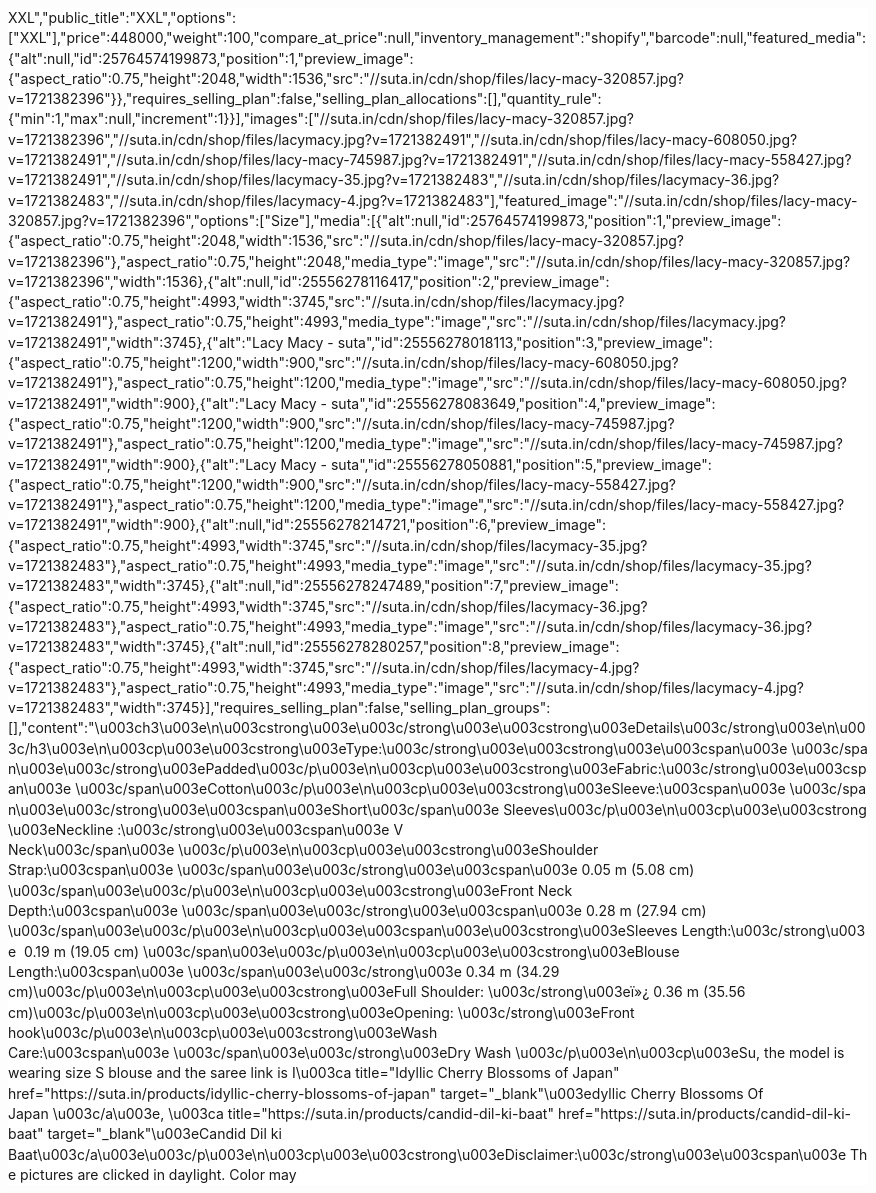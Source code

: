XXL","public_title":"XXL","options":["XXL"],"price":448000,"weight":100,"compare_at_price":null,"inventory_management":"shopify","barcode":null,"featured_media":{"alt":null,"id":25764574199873,"position":1,"preview_image":{"aspect_ratio":0.75,"height":2048,"width":1536,"src":"\/\/suta.in\/cdn\/shop\/files\/lacy-macy-320857.jpg?v=1721382396"}},"requires_selling_plan":false,"selling_plan_allocations":[],"quantity_rule":{"min":1,"max":null,"increment":1}}],"images":["\/\/suta.in\/cdn\/shop\/files\/lacy-macy-320857.jpg?v=1721382396","\/\/suta.in\/cdn\/shop\/files\/lacymacy.jpg?v=1721382491","\/\/suta.in\/cdn\/shop\/files\/lacy-macy-608050.jpg?v=1721382491","\/\/suta.in\/cdn\/shop\/files\/lacy-macy-745987.jpg?v=1721382491","\/\/suta.in\/cdn\/shop\/files\/lacy-macy-558427.jpg?v=1721382491","\/\/suta.in\/cdn\/shop\/files\/lacymacy-35.jpg?v=1721382483","\/\/suta.in\/cdn\/shop\/files\/lacymacy-36.jpg?v=1721382483","\/\/suta.in\/cdn\/shop\/files\/lacymacy-4.jpg?v=1721382483"],"featured_image":"\/\/suta.in\/cdn\/shop\/files\/lacy-macy-320857.jpg?v=1721382396","options":["Size"],"media":[{"alt":null,"id":25764574199873,"position":1,"preview_image":{"aspect_ratio":0.75,"height":2048,"width":1536,"src":"\/\/suta.in\/cdn\/shop\/files\/lacy-macy-320857.jpg?v=1721382396"},"aspect_ratio":0.75,"height":2048,"media_type":"image","src":"\/\/suta.in\/cdn\/shop\/files\/lacy-macy-320857.jpg?v=1721382396","width":1536},{"alt":null,"id":25556278116417,"position":2,"preview_image":{"aspect_ratio":0.75,"height":4993,"width":3745,"src":"\/\/suta.in\/cdn\/shop\/files\/lacymacy.jpg?v=1721382491"},"aspect_ratio":0.75,"height":4993,"media_type":"image","src":"\/\/suta.in\/cdn\/shop\/files\/lacymacy.jpg?v=1721382491","width":3745},{"alt":"Lacy Macy - suta","id":25556278018113,"position":3,"preview_image":{"aspect_ratio":0.75,"height":1200,"width":900,"src":"\/\/suta.in\/cdn\/shop\/files\/lacy-macy-608050.jpg?v=1721382491"},"aspect_ratio":0.75,"height":1200,"media_type":"image","src":"\/\/suta.in\/cdn\/shop\/files\/lacy-macy-608050.jpg?v=1721382491","width":900},{"alt":"Lacy Macy - suta","id":25556278083649,"position":4,"preview_image":{"aspect_ratio":0.75,"height":1200,"width":900,"src":"\/\/suta.in\/cdn\/shop\/files\/lacy-macy-745987.jpg?v=1721382491"},"aspect_ratio":0.75,"height":1200,"media_type":"image","src":"\/\/suta.in\/cdn\/shop\/files\/lacy-macy-745987.jpg?v=1721382491","width":900},{"alt":"Lacy Macy - suta","id":25556278050881,"position":5,"preview_image":{"aspect_ratio":0.75,"height":1200,"width":900,"src":"\/\/suta.in\/cdn\/shop\/files\/lacy-macy-558427.jpg?v=1721382491"},"aspect_ratio":0.75,"height":1200,"media_type":"image","src":"\/\/suta.in\/cdn\/shop\/files\/lacy-macy-558427.jpg?v=1721382491","width":900},{"alt":null,"id":25556278214721,"position":6,"preview_image":{"aspect_ratio":0.75,"height":4993,"width":3745,"src":"\/\/suta.in\/cdn\/shop\/files\/lacymacy-35.jpg?v=1721382483"},"aspect_ratio":0.75,"height":4993,"media_type":"image","src":"\/\/suta.in\/cdn\/shop\/files\/lacymacy-35.jpg?v=1721382483","width":3745},{"alt":null,"id":25556278247489,"position":7,"preview_image":{"aspect_ratio":0.75,"height":4993,"width":3745,"src":"\/\/suta.in\/cdn\/shop\/files\/lacymacy-36.jpg?v=1721382483"},"aspect_ratio":0.75,"height":4993,"media_type":"image","src":"\/\/suta.in\/cdn\/shop\/files\/lacymacy-36.jpg?v=1721382483","width":3745},{"alt":null,"id":25556278280257,"position":8,"preview_image":{"aspect_ratio":0.75,"height":4993,"width":3745,"src":"\/\/suta.in\/cdn\/shop\/files\/lacymacy-4.jpg?v=1721382483"},"aspect_ratio":0.75,"height":4993,"media_type":"image","src":"\/\/suta.in\/cdn\/shop\/files\/lacymacy-4.jpg?v=1721382483","width":3745}],"requires_selling_plan":false,"selling_plan_groups":[],"content":"\u003ch3\u003e\n\u003cstrong\u003e\u003c\/strong\u003e\u003cstrong\u003eDetails\u003c\/strong\u003e\n\u003c\/h3\u003e\n\u003cp\u003e\u003cstrong\u003eType:\u003c\/strong\u003e\u003cstrong\u003e\u003cspan\u003e \u003c\/span\u003e\u003c\/strong\u003ePadded\u003c\/p\u003e\n\u003cp\u003e\u003cstrong\u003eFabric:\u003c\/strong\u003e\u003cspan\u003e \u003c\/span\u003eCotton\u003c\/p\u003e\n\u003cp\u003e\u003cstrong\u003eSleeve:\u003cspan\u003e \u003c\/span\u003e\u003c\/strong\u003e\u003cspan\u003eShort\u003c\/span\u003e Sleeves\u003c\/p\u003e\n\u003cp\u003e\u003cstrong\u003eNeckline :\u003c\/strong\u003e\u003cspan\u003e V Neck\u003c\/span\u003e \u003c\/p\u003e\n\u003cp\u003e\u003cstrong\u003eShoulder Strap:\u003cspan\u003e \u003c\/span\u003e\u003c\/strong\u003e\u003cspan\u003e 0.05 m (5.08 cm) \u003c\/span\u003e\u003c\/p\u003e\n\u003cp\u003e\u003cstrong\u003eFront Neck Depth:\u003cspan\u003e \u003c\/span\u003e\u003c\/strong\u003e\u003cspan\u003e 0.28 m (27.94 cm) \u003c\/span\u003e\u003c\/p\u003e\n\u003cp\u003e\u003cspan\u003e\u003cstrong\u003eSleeves Length:\u003c\/strong\u003e  0.19 m (19.05 cm) \u003c\/span\u003e\u003c\/p\u003e\n\u003cp\u003e\u003cstrong\u003eBlouse Length:\u003cspan\u003e \u003c\/span\u003e\u003c\/strong\u003e 0.34 m (34.29 cm)\u003c\/p\u003e\n\u003cp\u003e\u003cstrong\u003eFull Shoulder: \u003c\/strong\u003eï»¿ 0.36 m (35.56 cm)\u003c\/p\u003e\n\u003cp\u003e\u003cstrong\u003eOpening: \u003c\/strong\u003eFront hook\u003c\/p\u003e\n\u003cp\u003e\u003cstrong\u003eWash Care:\u003cspan\u003e \u003c\/span\u003e\u003c\/strong\u003eDry Wash \u003c\/p\u003e\n\u003cp\u003eSu, the model is wearing size S blouse and the saree link is I\u003ca title=\"Idyllic Cherry Blossoms of Japan\" href=\"https:\/\/suta.in\/products\/idyllic-cherry-blossoms-of-japan\" target=\"_blank\"\u003edyllic Cherry Blossoms Of Japan \u003c\/a\u003e, \u003ca title=\"https:\/\/suta.in\/products\/candid-dil-ki-baat\" href=\"https:\/\/suta.in\/products\/candid-dil-ki-baat\" target=\"_blank\"\u003eCandid Dil ki Baat\u003c\/a\u003e\u003c\/p\u003e\n\u003cp\u003e\u003cstrong\u003eDisclaimer:\u003c\/strong\u003e\u003cspan\u003e The pictures are clicked in daylight. Color may